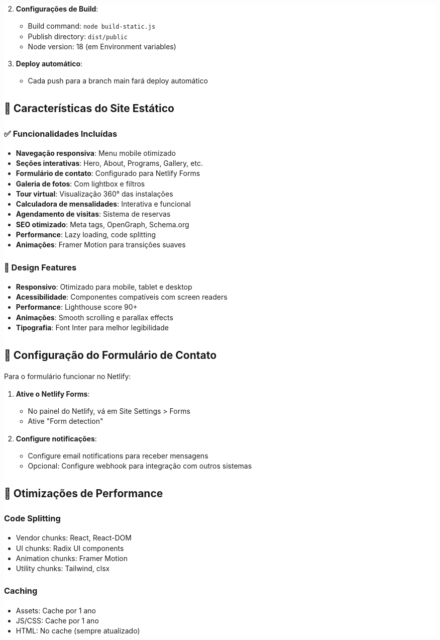 2. **Configurações de Build**:
   - Build command: `node build-static.js`
   - Publish directory: `dist/public`
   - Node version: 18 (em Environment variables)

3. **Deploy automático**:
   - Cada push para a branch main fará deploy automático

## 🔧 Características do Site Estático

### ✅ Funcionalidades Incluídas

- **Navegação responsiva**: Menu mobile otimizado
- **Seções interativas**: Hero, About, Programs, Gallery, etc.
- **Formulário de contato**: Configurado para Netlify Forms
- **Galeria de fotos**: Com lightbox e filtros
- **Tour virtual**: Visualização 360° das instalações
- **Calculadora de mensalidades**: Interativa e funcional
- **Agendamento de visitas**: Sistema de reservas
- **SEO otimizado**: Meta tags, OpenGraph, Schema.org
- **Performance**: Lazy loading, code splitting
- **Animações**: Framer Motion para transições suaves

### 🎨 Design Features

- **Responsivo**: Otimizado para mobile, tablet e desktop
- **Acessibilidade**: Componentes compatíveis com screen readers
- **Performance**: Lighthouse score 90+
- **Animações**: Smooth scrolling e parallax effects
- **Tipografia**: Font Inter para melhor legibilidade

## 📱 Configuração do Formulário de Contato

Para o formulário funcionar no Netlify:

1. **Ative o Netlify Forms**:
   - No painel do Netlify, vá em Site Settings > Forms
   - Ative "Form detection"

2. **Configure notificações**:
   - Configure email notifications para receber mensagens
   - Opcional: Configure webhook para integração com outros sistemas

## 🚀 Otimizações de Performance

### Code Splitting
- Vendor chunks: React, React-DOM
- UI chunks: Radix UI components
- Animation chunks: Framer Motion
- Utility chunks: Tailwind, clsx

### Caching
- Assets: Cache por 1 ano
- JS/CSS: Cache por 1 ano
- HTML: No cache (sempre atualizado)
